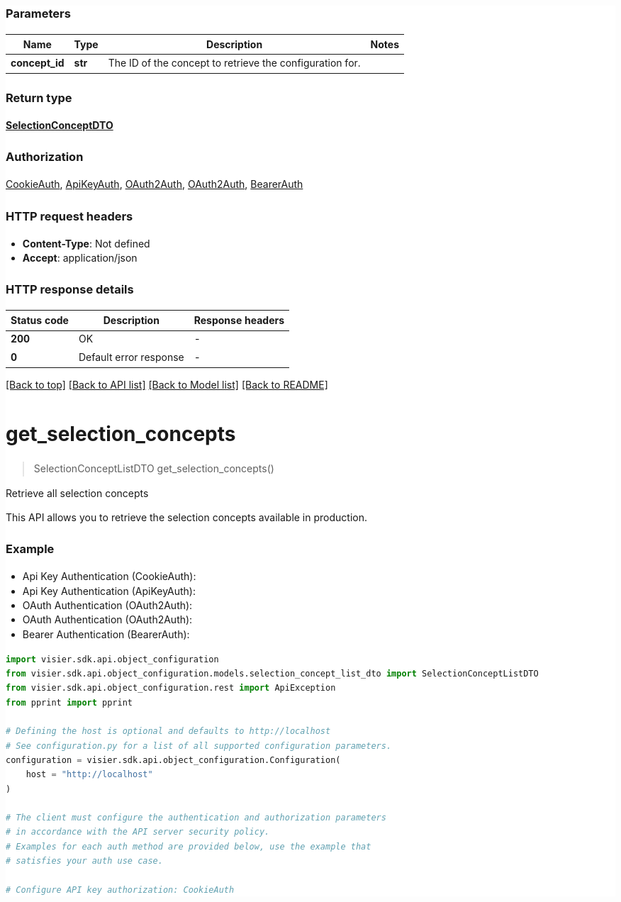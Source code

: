 

### Parameters


Name | Type | Description  | Notes
------------- | ------------- | ------------- | -------------
 **concept_id** | **str**| The ID of the concept to retrieve the configuration for. | 

### Return type

[**SelectionConceptDTO**](SelectionConceptDTO.md)

### Authorization

[CookieAuth](../README.md#CookieAuth), [ApiKeyAuth](../README.md#ApiKeyAuth), [OAuth2Auth](../README.md#OAuth2Auth), [OAuth2Auth](../README.md#OAuth2Auth), [BearerAuth](../README.md#BearerAuth)

### HTTP request headers

 - **Content-Type**: Not defined
 - **Accept**: application/json

### HTTP response details

| Status code | Description | Response headers |
|-------------|-------------|------------------|
**200** | OK |  -  |
**0** | Default error response |  -  |

[[Back to top]](#) [[Back to API list]](../README.md#documentation-for-api-endpoints) [[Back to Model list]](../README.md#documentation-for-models) [[Back to README]](../README.md)

# **get_selection_concepts**
> SelectionConceptListDTO get_selection_concepts()

Retrieve all selection concepts

This API allows you to retrieve the selection concepts available in production.

### Example

* Api Key Authentication (CookieAuth):
* Api Key Authentication (ApiKeyAuth):
* OAuth Authentication (OAuth2Auth):
* OAuth Authentication (OAuth2Auth):
* Bearer Authentication (BearerAuth):

```python
import visier.sdk.api.object_configuration
from visier.sdk.api.object_configuration.models.selection_concept_list_dto import SelectionConceptListDTO
from visier.sdk.api.object_configuration.rest import ApiException
from pprint import pprint

# Defining the host is optional and defaults to http://localhost
# See configuration.py for a list of all supported configuration parameters.
configuration = visier.sdk.api.object_configuration.Configuration(
    host = "http://localhost"
)

# The client must configure the authentication and authorization parameters
# in accordance with the API server security policy.
# Examples for each auth method are provided below, use the example that
# satisfies your auth use case.

# Configure API key authorization: CookieAuth
```